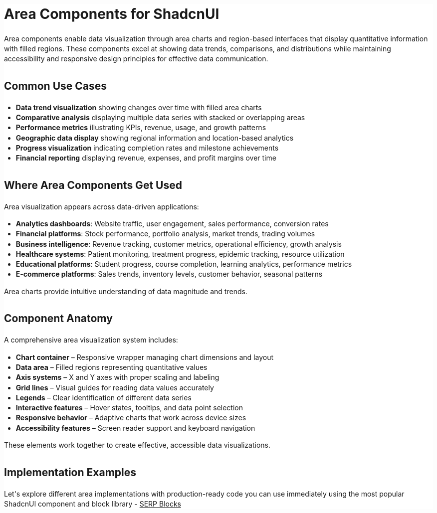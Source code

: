 # Area Components for ShadcnUI

Area components enable data visualization through area charts and region-based interfaces that display quantitative information with filled regions. These components excel at showing data trends, comparisons, and distributions while maintaining accessibility and responsive design principles for effective data communication.

## Common Use Cases

- **Data trend visualization** showing changes over time with filled area charts
- **Comparative analysis** displaying multiple data series with stacked or overlapping areas
- **Performance metrics** illustrating KPIs, revenue, usage, and growth patterns
- **Geographic data display** showing regional information and location-based analytics
- **Progress visualization** indicating completion rates and milestone achievements
- **Financial reporting** displaying revenue, expenses, and profit margins over time

## Where Area Components Get Used

Area visualization appears across data-driven applications:
- **Analytics dashboards**: Website traffic, user engagement, sales performance, conversion rates
- **Financial platforms**: Stock performance, portfolio analysis, market trends, trading volumes
- **Business intelligence**: Revenue tracking, customer metrics, operational efficiency, growth analysis
- **Healthcare systems**: Patient monitoring, treatment progress, epidemic tracking, resource utilization
- **Educational platforms**: Student progress, course completion, learning analytics, performance metrics
- **E-commerce platforms**: Sales trends, inventory levels, customer behavior, seasonal patterns

Area charts provide intuitive understanding of data magnitude and trends.

## Component Anatomy

A comprehensive area visualization system includes:

- **Chart container** – Responsive wrapper managing chart dimensions and layout
- **Data area** – Filled regions representing quantitative values
- **Axis systems** – X and Y axes with proper scaling and labeling
- **Grid lines** – Visual guides for reading data values accurately
- **Legends** – Clear identification of different data series
- **Interactive features** – Hover states, tooltips, and data point selection
- **Responsive behavior** – Adaptive charts that work across device sizes
- **Accessibility features** – Screen reader support and keyboard navigation

These elements work together to create effective, accessible data visualizations.

## Implementation Examples

Let's explore different area implementations with production-ready code you can use immediately using the most popular ShadcnUI component and block library - [SERP Blocks](https://serp.ly/serp-blocks)
